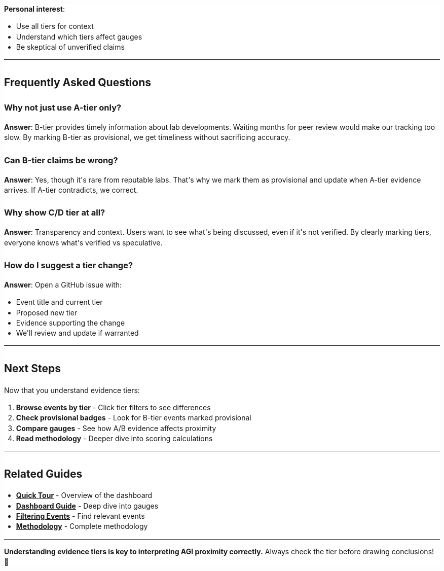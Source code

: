 **Personal interest**:
- Use all tiers for context
- Understand which tiers affect gauges
- Be skeptical of unverified claims

---

## Frequently Asked Questions

### Why not just use A-tier only?

**Answer**: B-tier provides timely information about lab developments. Waiting months for peer review would make our tracking too slow. By marking B-tier as provisional, we get timeliness without sacrificing accuracy.

### Can B-tier claims be wrong?

**Answer**: Yes, though it's rare from reputable labs. That's why we mark them as provisional and update when A-tier evidence arrives. If A-tier contradicts, we correct.

### Why show C/D tier at all?

**Answer**: Transparency and context. Users want to see what's being discussed, even if it's not verified. By clearly marking tiers, everyone knows what's verified vs speculative.

### How do I suggest a tier change?

**Answer**: Open a GitHub issue with:
- Event title and current tier
- Proposed new tier
- Evidence supporting the change
- We'll review and update if warranted

---

## Next Steps

Now that you understand evidence tiers:

1. **Browse events by tier** - Click tier filters to see differences
2. **Check provisional badges** - Look for B-tier events marked provisional
3. **Compare gauges** - See how A/B evidence affects proximity
4. **Read methodology** - Deeper dive into scoring calculations

---

## Related Guides

- **[Quick Tour](quick-tour.md)** - Overview of the dashboard
- **[Dashboard Guide](dashboard-guide.md)** - Deep dive into gauges
- **[Filtering Events](filtering-events.md)** - Find relevant events
- **[Methodology](../../README.md#methodology)** - Complete methodology

---

**Understanding evidence tiers is key to interpreting AGI proximity correctly.** Always check the tier before drawing conclusions! 🎯

